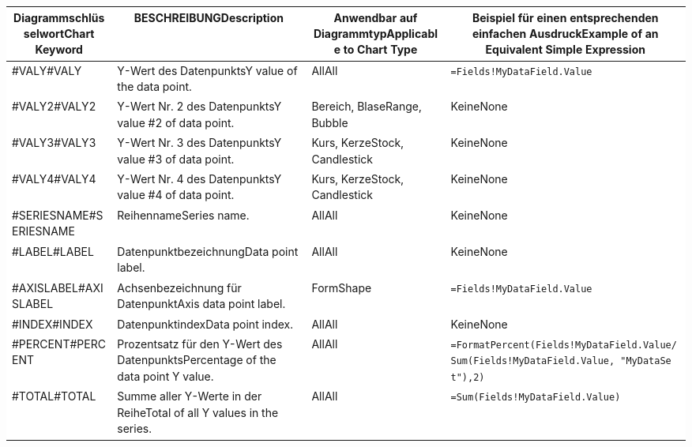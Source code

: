 |<span data-ttu-id="1db16-148">Diagrammschlüsselwort</span><span class="sxs-lookup"><span data-stu-id="1db16-148">Chart Keyword</span></span>|<span data-ttu-id="1db16-149">BESCHREIBUNG</span><span class="sxs-lookup"><span data-stu-id="1db16-149">Description</span></span>|<span data-ttu-id="1db16-150">Anwendbar auf Diagrammtyp</span><span class="sxs-lookup"><span data-stu-id="1db16-150">Applicable to Chart Type</span></span>|<span data-ttu-id="1db16-151">Beispiel für einen entsprechenden einfachen Ausdruck</span><span class="sxs-lookup"><span data-stu-id="1db16-151">Example of an Equivalent Simple Expression</span></span>|  
|-------------------|-----------------|------------------------------|------------------------------------------------|  
|<span data-ttu-id="1db16-152">#VALY</span><span class="sxs-lookup"><span data-stu-id="1db16-152">#VALY</span></span>|<span data-ttu-id="1db16-153">Y-Wert des Datenpunkts</span><span class="sxs-lookup"><span data-stu-id="1db16-153">Y value of the data point.</span></span>|<span data-ttu-id="1db16-154">All</span><span class="sxs-lookup"><span data-stu-id="1db16-154">All</span></span>|`=Fields!MyDataField.Value`|  
|<span data-ttu-id="1db16-155">#VALY2</span><span class="sxs-lookup"><span data-stu-id="1db16-155">#VALY2</span></span>|<span data-ttu-id="1db16-156">Y-Wert Nr. 2 des Datenpunkts</span><span class="sxs-lookup"><span data-stu-id="1db16-156">Y value #2 of data point.</span></span>|<span data-ttu-id="1db16-157">Bereich, Blase</span><span class="sxs-lookup"><span data-stu-id="1db16-157">Range, Bubble</span></span>|<span data-ttu-id="1db16-158">Keine</span><span class="sxs-lookup"><span data-stu-id="1db16-158">None</span></span>|  
|<span data-ttu-id="1db16-159">#VALY3</span><span class="sxs-lookup"><span data-stu-id="1db16-159">#VALY3</span></span>|<span data-ttu-id="1db16-160">Y-Wert Nr. 3 des Datenpunkts</span><span class="sxs-lookup"><span data-stu-id="1db16-160">Y value #3 of data point.</span></span>|<span data-ttu-id="1db16-161">Kurs, Kerze</span><span class="sxs-lookup"><span data-stu-id="1db16-161">Stock, Candlestick</span></span>|<span data-ttu-id="1db16-162">Keine</span><span class="sxs-lookup"><span data-stu-id="1db16-162">None</span></span>|  
|<span data-ttu-id="1db16-163">#VALY4</span><span class="sxs-lookup"><span data-stu-id="1db16-163">#VALY4</span></span>|<span data-ttu-id="1db16-164">Y-Wert Nr. 4 des Datenpunkts</span><span class="sxs-lookup"><span data-stu-id="1db16-164">Y value #4 of data point.</span></span>|<span data-ttu-id="1db16-165">Kurs, Kerze</span><span class="sxs-lookup"><span data-stu-id="1db16-165">Stock, Candlestick</span></span>|<span data-ttu-id="1db16-166">Keine</span><span class="sxs-lookup"><span data-stu-id="1db16-166">None</span></span>|  
|<span data-ttu-id="1db16-167">#SERIESNAME</span><span class="sxs-lookup"><span data-stu-id="1db16-167">#SERIESNAME</span></span>|<span data-ttu-id="1db16-168">Reihenname</span><span class="sxs-lookup"><span data-stu-id="1db16-168">Series name.</span></span>|<span data-ttu-id="1db16-169">All</span><span class="sxs-lookup"><span data-stu-id="1db16-169">All</span></span>|<span data-ttu-id="1db16-170">Keine</span><span class="sxs-lookup"><span data-stu-id="1db16-170">None</span></span>|  
|<span data-ttu-id="1db16-171">#LABEL</span><span class="sxs-lookup"><span data-stu-id="1db16-171">#LABEL</span></span>|<span data-ttu-id="1db16-172">Datenpunktbezeichnung</span><span class="sxs-lookup"><span data-stu-id="1db16-172">Data point label.</span></span>|<span data-ttu-id="1db16-173">All</span><span class="sxs-lookup"><span data-stu-id="1db16-173">All</span></span>|<span data-ttu-id="1db16-174">Keine</span><span class="sxs-lookup"><span data-stu-id="1db16-174">None</span></span>|  
|<span data-ttu-id="1db16-175">#AXISLABEL</span><span class="sxs-lookup"><span data-stu-id="1db16-175">#AXISLABEL</span></span>|<span data-ttu-id="1db16-176">Achsenbezeichnung für Datenpunkt</span><span class="sxs-lookup"><span data-stu-id="1db16-176">Axis data point label.</span></span>|<span data-ttu-id="1db16-177">Form</span><span class="sxs-lookup"><span data-stu-id="1db16-177">Shape</span></span>|`=Fields!MyDataField.Value`|  
|<span data-ttu-id="1db16-178">#INDEX</span><span class="sxs-lookup"><span data-stu-id="1db16-178">#INDEX</span></span>|<span data-ttu-id="1db16-179">Datenpunktindex</span><span class="sxs-lookup"><span data-stu-id="1db16-179">Data point index.</span></span>|<span data-ttu-id="1db16-180">All</span><span class="sxs-lookup"><span data-stu-id="1db16-180">All</span></span>|<span data-ttu-id="1db16-181">Keine</span><span class="sxs-lookup"><span data-stu-id="1db16-181">None</span></span>|  
|<span data-ttu-id="1db16-182">#PERCENT</span><span class="sxs-lookup"><span data-stu-id="1db16-182">#PERCENT</span></span>|<span data-ttu-id="1db16-183">Prozentsatz für den Y-Wert des Datenpunkts</span><span class="sxs-lookup"><span data-stu-id="1db16-183">Percentage of the data point Y value.</span></span>|<span data-ttu-id="1db16-184">All</span><span class="sxs-lookup"><span data-stu-id="1db16-184">All</span></span>|`=FormatPercent(Fields!MyDataField.Value/Sum(Fields!MyDataField.Value, "MyDataSet"),2)`|  
|<span data-ttu-id="1db16-185">#TOTAL</span><span class="sxs-lookup"><span data-stu-id="1db16-185">#TOTAL</span></span>|<span data-ttu-id="1db16-186">Summe aller Y-Werte in der Reihe</span><span class="sxs-lookup"><span data-stu-id="1db16-186">Total of all Y values in the series.</span></span>|<span data-ttu-id="1db16-187">All</span><span class="sxs-lookup"><span data-stu-id="1db16-187">All</span></span>|`=Sum(Fields!MyDataField.Value)`|  